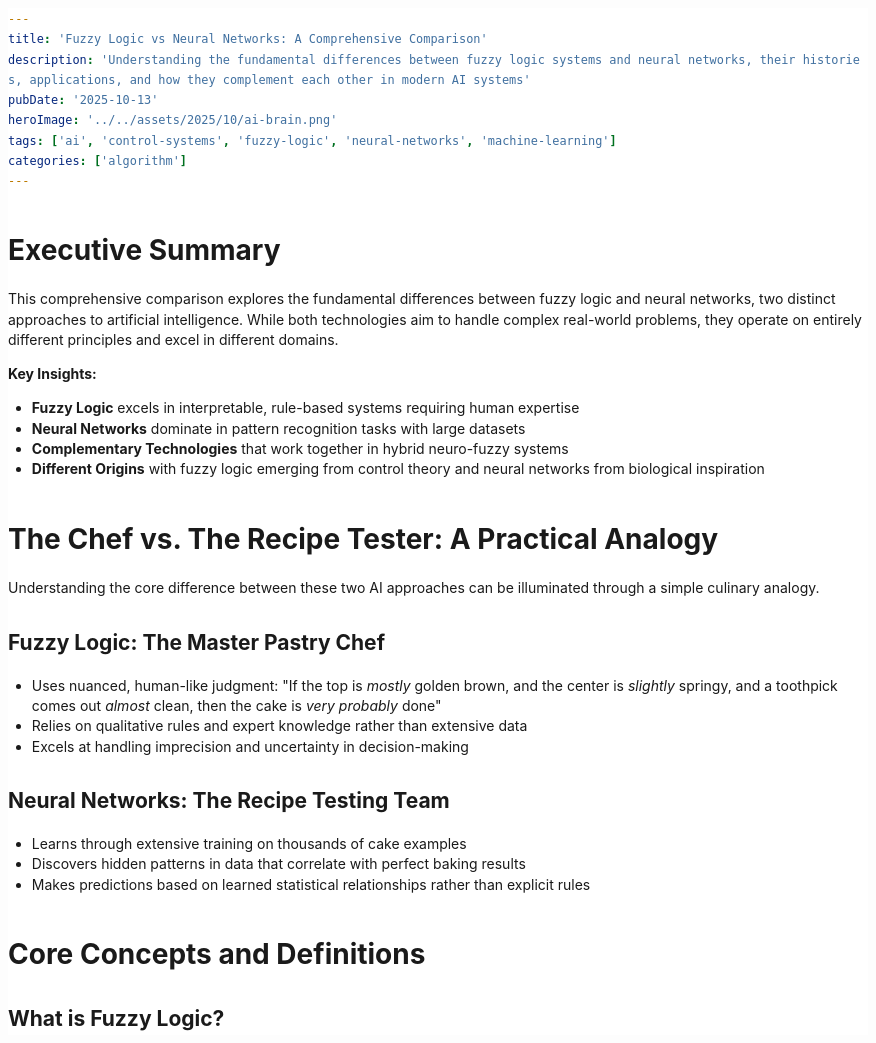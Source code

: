 ```yaml
---
title: 'Fuzzy Logic vs Neural Networks: A Comprehensive Comparison'
description: 'Understanding the fundamental differences between fuzzy logic systems and neural networks, their histories, applications, and how they complement each other in modern AI systems'
pubDate: '2025-10-13'
heroImage: '../../assets/2025/10/ai-brain.png'
tags: ['ai', 'control-systems', 'fuzzy-logic', 'neural-networks', 'machine-learning']
categories: ['algorithm']
---
```

<script src="https://cdn.jsdelivr.net/npm/mermaid/dist/mermaid.min.js" integrity="sha256-B+N9+pezN8zIU2XVft35m5cG8J2ztZsmDQMzsjs0PEs=" crossorigin="anonymous"></script>

# Executive Summary

This comprehensive comparison explores the fundamental differences between fuzzy logic and neural networks, two distinct approaches to artificial intelligence. While both technologies aim to handle complex real-world problems, they operate on entirely different principles and excel in different domains.

**Key Insights:**
- **Fuzzy Logic** excels in interpretable, rule-based systems requiring human expertise
- **Neural Networks** dominate in pattern recognition tasks with large datasets
- **Complementary Technologies** that work together in hybrid neuro-fuzzy systems
- **Different Origins** with fuzzy logic emerging from control theory and neural networks from biological inspiration

# The Chef vs. The Recipe Tester: A Practical Analogy

Understanding the core difference between these two AI approaches can be illuminated through a simple culinary analogy.

## Fuzzy Logic: The Master Pastry Chef
- Uses nuanced, human-like judgment: "If the top is *mostly* golden brown, and the center is *slightly* springy, and a toothpick comes out *almost* clean, then the cake is *very probably* done"
- Relies on qualitative rules and expert knowledge rather than extensive data
- Excels at handling imprecision and uncertainty in decision-making

## Neural Networks: The Recipe Testing Team
- Learns through extensive training on thousands of cake examples
- Discovers hidden patterns in data that correlate with perfect baking results
- Makes predictions based on learned statistical relationships rather than explicit rules

# Core Concepts and Definitions

## What is Fuzzy Logic?
